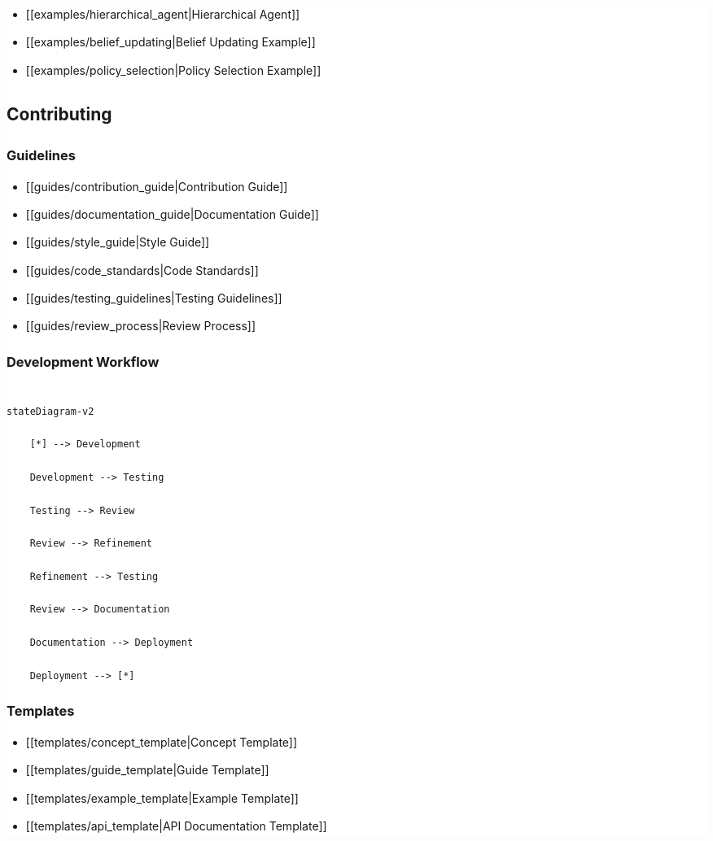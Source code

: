 - [[examples/hierarchical_agent|Hierarchical Agent]]

- [[examples/belief_updating|Belief Updating Example]]

- [[examples/policy_selection|Policy Selection Example]]

## Contributing

### Guidelines

- [[guides/contribution_guide|Contribution Guide]]

- [[guides/documentation_guide|Documentation Guide]]

- [[guides/style_guide|Style Guide]]

- [[guides/code_standards|Code Standards]]

- [[guides/testing_guidelines|Testing Guidelines]]

- [[guides/review_process|Review Process]]

### Development Workflow

```mermaid

stateDiagram-v2

    [*] --> Development

    Development --> Testing

    Testing --> Review

    Review --> Refinement

    Refinement --> Testing

    Review --> Documentation

    Documentation --> Deployment

    Deployment --> [*]

```

### Templates

- [[templates/concept_template|Concept Template]]

- [[templates/guide_template|Guide Template]]

- [[templates/example_template|Example Template]]

- [[templates/api_template|API Documentation Template]]
